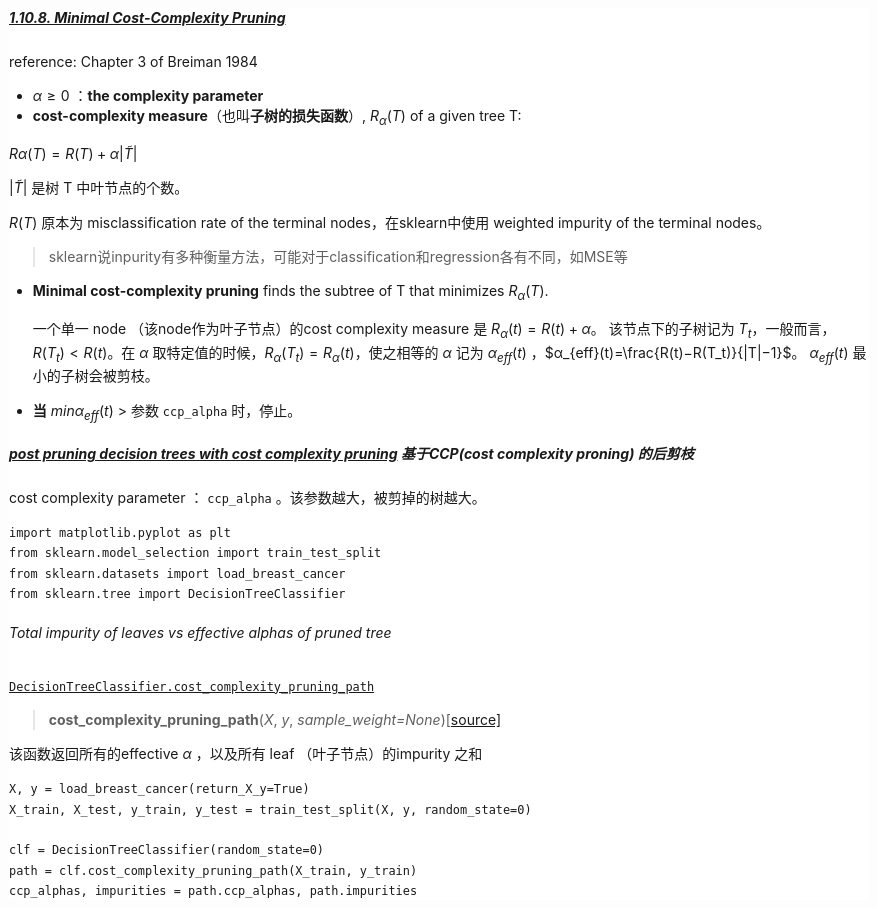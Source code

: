 ##### [1.10.8. Minimal Cost-Complexity Pruning](https://scikit-learn.org/stable/modules/tree.html#id2)

reference:  Chapter 3 of Breiman 1984

-  $α≥0$ ：**the complexity parameter**
- **cost-complexity measure**（也叫**子树的损失函数**）, $R_α(T)$ of a given tree T:

$Rα(T)=R(T)+α|\widetilde{T}|$

$|\widetilde{T}|$ 是树 T 中叶节点的个数。

$R(T)$ 原本为 misclassification rate of the terminal nodes，在sklearn中使用 weighted impurity of the terminal nodes。

> sklearn说inpurity有多种衡量方法，可能对于classification和regression各有不同，如MSE等

- **Minimal cost-complexity pruning** finds the subtree of T that minimizes $R_α(T)$.

  一个单一 node （该node作为叶子节点）的cost complexity measure 是  $R_α(t)=R(t)+α$。 该节点下的子树记为 $T_t$，一般而言，$R(T_t)<R(t)$。在 $\alpha$ 取特定值的时候，$R_α(T_t)=R_α(t)$，使之相等的 $\alpha$ 记为 $\alpha_{eff}(t)$ ，$α_{eff}(t)=\frac{R(t)−R(T_t)}{|T|−1}$。 $\alpha_{eff}(t)$ 最小的子树会被剪枝。

- **当**  $min{\alpha_{eff}(t)}$ > 参数 `ccp_alpha` 时，停止。



##### [post pruning decision trees with cost complexity pruning](https://scikit-learn.org/stable/auto_examples/tree/plot_cost_complexity_pruning.html) 基于CCP(cost complexity proning) 的后剪枝

cost complexity parameter ： `ccp_alpha` 。该参数越大，被剪掉的树越大。

```
import matplotlib.pyplot as plt
from sklearn.model_selection import train_test_split
from sklearn.datasets import load_breast_cancer
from sklearn.tree import DecisionTreeClassifier
```

###### Total impurity of leaves vs effective alphas of pruned tree

[`DecisionTreeClassifier.cost_complexity_pruning_path`](https://scikit-learn.org/stable/modules/generated/sklearn.tree.DecisionTreeClassifier.html#sklearn.tree.DecisionTreeClassifier.cost_complexity_pruning_path)

> **cost_complexity_pruning_path**(*X*, *y*, *sample_weight=None*)[[source\]](https://github.com/scikit-learn/scikit-learn/blob/baf0ea25d/sklearn/tree/_classes.py#L607)

该函数返回所有的effective $\alpha$ ，以及所有 leaf （叶子节点）的impurity 之和 

```
X, y = load_breast_cancer(return_X_y=True)
X_train, X_test, y_train, y_test = train_test_split(X, y, random_state=0)

clf = DecisionTreeClassifier(random_state=0)
path = clf.cost_complexity_pruning_path(X_train, y_train)
ccp_alphas, impurities = path.ccp_alphas, path.impurities
```
